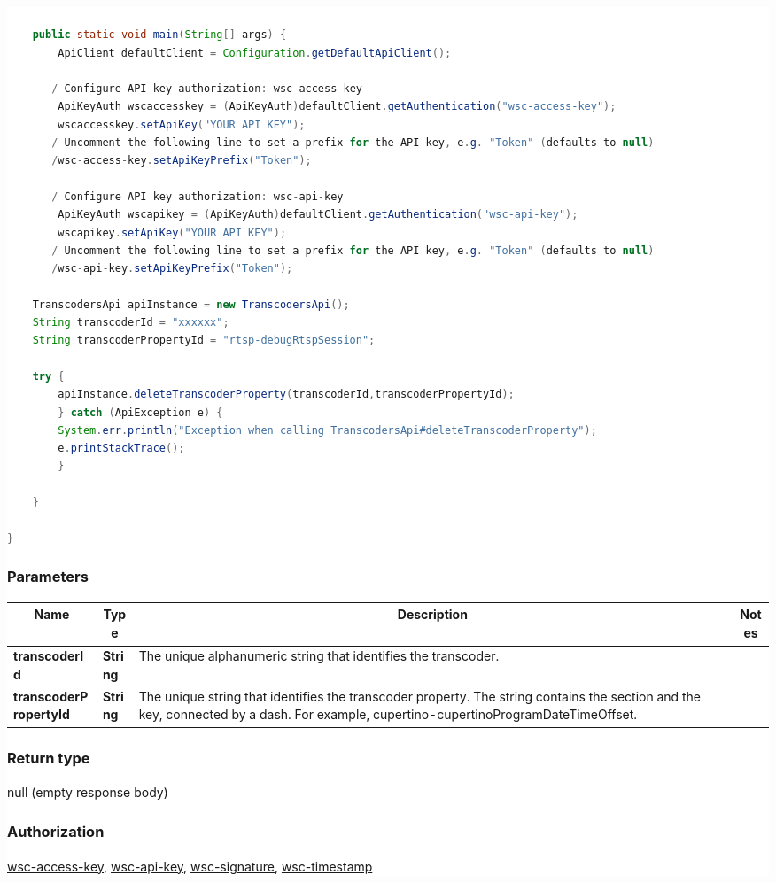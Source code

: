 ```java

    public static void main(String[] args) {
        ApiClient defaultClient = Configuration.getDefaultApiClient();

       / Configure API key authorization: wsc-access-key
        ApiKeyAuth wscaccesskey = (ApiKeyAuth)defaultClient.getAuthentication("wsc-access-key");
        wscaccesskey.setApiKey("YOUR API KEY");
       / Uncomment the following line to set a prefix for the API key, e.g. "Token" (defaults to null)
       /wsc-access-key.setApiKeyPrefix("Token");

       / Configure API key authorization: wsc-api-key
        ApiKeyAuth wscapikey = (ApiKeyAuth)defaultClient.getAuthentication("wsc-api-key");
        wscapikey.setApiKey("YOUR API KEY");
       / Uncomment the following line to set a prefix for the API key, e.g. "Token" (defaults to null)
       /wsc-api-key.setApiKeyPrefix("Token");

	TranscodersApi apiInstance = new TranscodersApi();
	String transcoderId = "xxxxxx";
	String transcoderPropertyId = "rtsp-debugRtspSession";

	try {
		apiInstance.deleteTranscoderProperty(transcoderId,transcoderPropertyId);
		} catch (ApiException e) {
	    System.err.println("Exception when calling TranscodersApi#deleteTranscoderProperty");
	    e.printStackTrace();
		}

    }

}
```

### Parameters

Name | Type | Description  | Notes
------------- | ------------- | ------------- | -------------
 **transcoderId** | **String**| The unique alphanumeric string that identifies the transcoder. |
 **transcoderPropertyId** | **String**| The unique string that identifies the transcoder property. The string contains the section and the key, connected by a dash. For example, cupertino-cupertinoProgramDateTimeOffset. |

### Return type

null (empty response body)

### Authorization

[wsc-access-key](../README.md#wsc-access-key), [wsc-api-key](../README.md#wsc-api-key), [wsc-signature](../README.md#wsc-signature), [wsc-timestamp](../README.md#wsc-timestamp)
